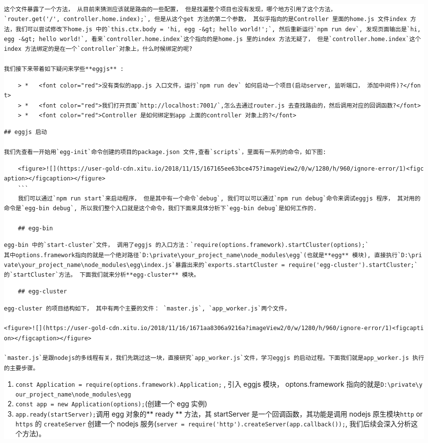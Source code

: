     这个文件暴露了一个方法， 从目前来猜测应该就是路由的一些配置， 但是找遍整个项目也没有发现，哪个地方引用了这个方法，
    `router.get('/', controller.home.index);`, 但是从这个get 方法的第二个参数， 其似乎指向的是Controller 里面的home.js 文件index 方法，我们可以尝试修改下home.js 中的`this.ctx.body = 'hi, egg -&gt; hello world!';`, 然后重新运行`npm run dev`, 发现页面输出是`hi, egg -&gt; hello world!`, 看来`controller.home.index`这个指向的是home.js 里的index 方法无疑了， 但是`controller.home.index`这个index 方法绑定的是在一个`controller`对象上，什么时候绑定的呢?

    我们接下来带着如下疑问来学些**eggjs** :

```
    > *   <font color="red">没有类似的app.js 入口文件，运行`npm run dev` 如何启动一个项目(启动server, 监听端口， 添加中间件)?</font>
    > *   <font color="red">我们打开页面`http://localhost:7001/`,怎么去通过router.js 去查找路由的，然后调用对应的回调函数?</font>
    > *   <font color="red">Controller 是如何绑定到app 上面的controller 对象上的?</font>
```

    ## eggjs 启动

    我们先查看一开始用`egg-init`命令创建的项目的package.json 文件,查看`scripts`，里面有一系列的命令，如下图:

````
    <figure>![](https://user-gold-cdn.xitu.io/2018/11/15/167165ee63bce475?imageView2/0/w/1280/h/960/ignore-error/1)<figcaption></figcaption></figure>
    ```
    我们可以通过`npm run start`来启动程序， 但是其中有一个命令`debug`, 我们可以可以通过`npm run debug`命令来调试eggjs 程序， 其对用的命令是`egg-bin debug`, 所以我们整个入口就是这个命令，我们下面来具体分析下`egg-bin debug`是如何工作的.

    ## egg-bin
````

    egg-bin 中的`start-cluster`文件， 调用了eggjs 的入口方法：`require(options.framework).startCluster(options);`
    其中options.framework指向的就是一个绝对路径`D:\private\your_project_name\node_modules\egg`(也就是**egg** 模块), 直接执行`D:\private\your_project_name\node_modules\egg\index.js`暴露出来的`exports.startCluster = require('egg-cluster').startCluster;` 的`startCluster`方法。 下面我们就来分析**egg-cluster** 模块。

```
    ## egg-cluster
```

    egg-cluster 的项目结构如下， 其中有两个主要的文件： `master.js`, `app_worker.js`两个文件，

    <figure>![](https://user-gold-cdn.xitu.io/2018/11/16/1671aa8306a9216a?imageView2/0/w/1280/h/960/ignore-error/1)<figcaption></figcaption></figure>

    `master.js`是跟nodejs的多线程有关，我们先跳过这一块，直接研究`app_worker.js`文件，学习eggjs 的启动过程。下面我们就是app_worker.js 执行的主要步骤。

```

```

1.  `const Application = require(options.framework).Application;` , 引入 eggjs 模块， optons.framework 指向的就是`D:\private\your_project_name\node_modules\egg`
2.  `const app = new Application(options);`(创建一个 egg 实例)
3.  `app.ready(startServer);`调用 egg 对象的** ready ** 方法，其 startServer 是一个回调函数，其功能是调用 nodejs 原生模块`http` or `https` 的 `createServer` 创建一个 nodejs 服务(`server = require('http').createServer(app.callback());`, 我们后续会深入分析这个方法)。
